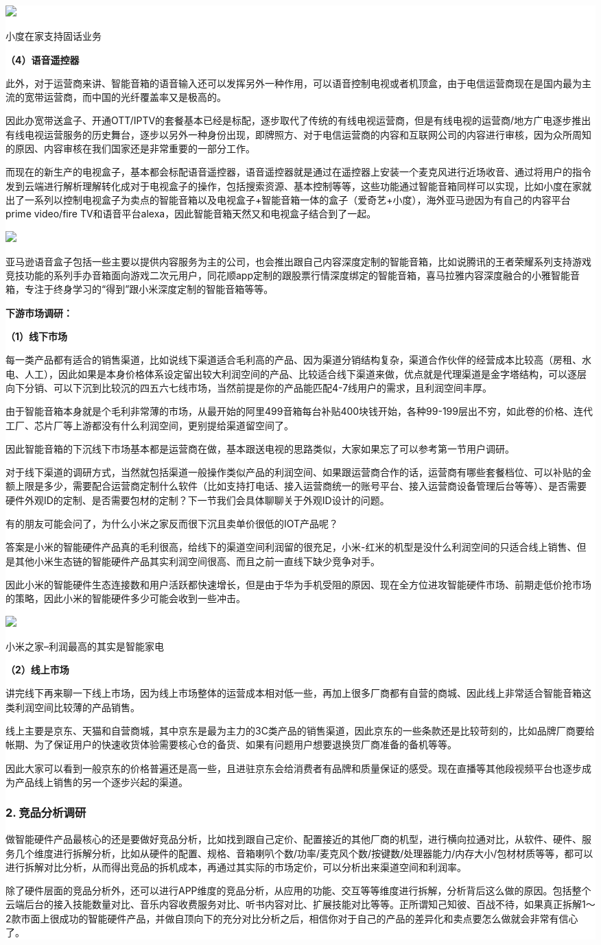 ![](https://image.woshipm.com/wp-files/2021/10/z7KuPxTcHdYBxEgq3czs.jpeg)

小度在家支持固话业务

**（4）语音遥控器**

此外，对于运营商来讲、智能音箱的语音输入还可以发挥另外一种作用，可以语音控制电视或者机顶盒，由于电信运营商现在是国内最为主流的宽带运营商，而中国的光纤覆盖率又是极高的。

因此办宽带送盒子、开通OTT/IPTV的套餐基本已经是标配，逐步取代了传统的有线电视运营商，但是有线电视的运营商/地方广电逐步推出有线电视运营服务的历史舞台，逐步以另外一种身份出现，即牌照方、对于电信运营商的内容和互联网公司的内容进行审核，因为众所周知的原因、内容审核在我们国家还是非常重要的一部分工作。

而现在的新生产的电视盒子，基本都会标配语音遥控器，语音遥控器就是通过在遥控器上安装一个麦克风进行近场收音、通过将用户的指令发到云端进行解析理解转化成对于电视盒子的操作，包括搜索资源、基本控制等等，这些功能通过智能音箱同样可以实现，比如小度在家就出了一系列以控制电视盒子为卖点的智能音箱以及电视盒子+智能音箱一体的盒子（爱奇艺+小度），海外亚马逊因为有自己的内容平台prime video/fire TV和语音平台alexa，因此智能音箱天然又和电视盒子结合到了一起。

![](https://image.woshipm.com/wp-files/2021/10/r3C0nodbPrS6zUzpQZGP.jpeg)

亚马逊语音盒子包括一些主要以提供内容服务为主的公司，也会推出跟自己内容深度定制的智能音箱，比如说腾讯的王者荣耀系列支持游戏竞技功能的系列手办音箱面向游戏二次元用户，同花顺app定制的跟股票行情深度绑定的智能音箱，喜马拉雅内容深度融合的小雅智能音箱，专注于终身学习的“得到”跟小米深度定制的智能音箱等等。

**下游市场调研：**

**（1）线下市场**

每一类产品都有适合的销售渠道，比如说线下渠道适合毛利高的产品、因为渠道分销结构复杂，渠道合作伙伴的经营成本比较高（房租、水电、人工），因此如果是本身价格体系设定留出较大利润空间的产品、比较适合线下渠道来做，优点就是代理渠道是金字塔结构，可以逐层向下分销、可以下沉到比较沉的四五六七线市场，当然前提是你的产品能匹配4-7线用户的需求，且利润空间丰厚。

由于智能音箱本身就是个毛利非常薄的市场，从最开始的阿里499音箱每台补贴400块钱开始，各种99-199层出不穷，如此卷的价格、连代工厂、芯片厂等上游都没有什么利润空间，更别提给渠道留空间了。

因此智能音箱的下沉线下市场基本都是运营商在做，基本跟送电视的思路类似，大家如果忘了可以参考第一节用户调研。

对于线下渠道的调研方式，当然就包括渠道一般操作类似产品的利润空间、如果跟运营商合作的话，运营商有哪些套餐档位、可以补贴的金额上限是多少，需要配合运营商定制什么软件（比如支持打电话、接入运营商统一的账号平台、接入运营商设备管理后台等等）、是否需要硬件外观ID的定制、是否需要包材的定制？下一节我们会具体聊聊关于外观ID设计的问题。

有的朋友可能会问了，为什么小米之家反而很下沉且卖单价很低的IOT产品呢？

答案是小米的智能硬件产品真的毛利很高，给线下的渠道空间利润留的很充足，小米-红米的机型是没什么利润空间的只适合线上销售、但是其他小米生态链的智能硬件产品其实利润空间很高、而且之前一直线下缺少竞争对手。

因此小米的智能硬件生态连接数和用户活跃都快速增长，但是由于华为手机受阻的原因、现在全方位进攻智能硬件市场、前期走低价抢市场的策略，因此小米的智能硬件多少可能会收到一些冲击。

![](https://image.woshipm.com/wp-files/2021/10/fIXdAMYqwknqbJSYwVLP.jpeg)

小米之家–利润最高的其实是智能家电

**（2）线上市场**

讲完线下再来聊一下线上市场，因为线上市场整体的运营成本相对低一些，再加上很多厂商都有自营的商城、因此线上非常适合智能音箱这类利润空间比较薄的产品销售。

线上主要是京东、天猫和自营商城，其中京东是最为主力的3C类产品的销售渠道，因此京东的一些条款还是比较苛刻的，比如品牌厂商要给帐期、为了保证用户的快速收货体验需要核心仓的备货、如果有问题用户想要退换货厂商准备的备机等等。

因此大家可以看到一般京东的价格普遍还是高一些，且进驻京东会给消费者有品牌和质量保证的感受。现在直播等其他段视频平台也逐步成为产品线上销售的另一个逐步兴起的渠道。

### 2\. 竞品分析调研

做智能硬件产品最核心的还是要做好竞品分析，比如找到跟自己定价、配置接近的其他厂商的机型，进行横向拉通对比，从软件、硬件、服务几个维度进行拆解分析，比如从硬件的配置、规格、音箱喇叭个数/功率/麦克风个数/按键数/处理器能力/内存大小/包材材质等等，都可以进行拆解对比分析，从而得出竞品的拆机成本，再通过其实际的市场定价，可以分析出来渠道空间和利润率。

除了硬件层面的竞品分析外，还可以进行APP维度的竞品分析，从应用的功能、交互等等维度进行拆解，分析背后这么做的原因。包括整个云端后台的接入技能数量对比、音乐内容收费服务对比、听书内容对比、扩展技能对比等等。正所谓知己知彼、百战不待，如果真正拆解1～2款市面上很成功的智能硬件产品，并做自顶向下的充分对比分析之后，相信你对于自己的产品的差异化和卖点要怎么做就会非常有信心了。

